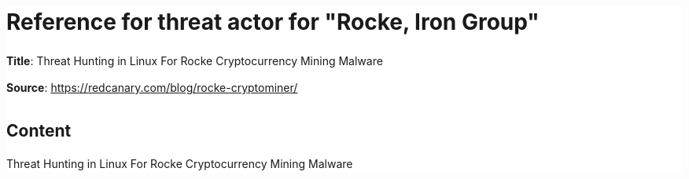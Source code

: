 # Reference for threat actor for "Rocke, Iron Group"

**Title**: Threat Hunting in Linux For Rocke Cryptocurrency Mining Malware

**Source**: https://redcanary.com/blog/rocke-cryptominer/

## Content
Threat Hunting in Linux For Rocke Cryptocurrency Mining Malware       